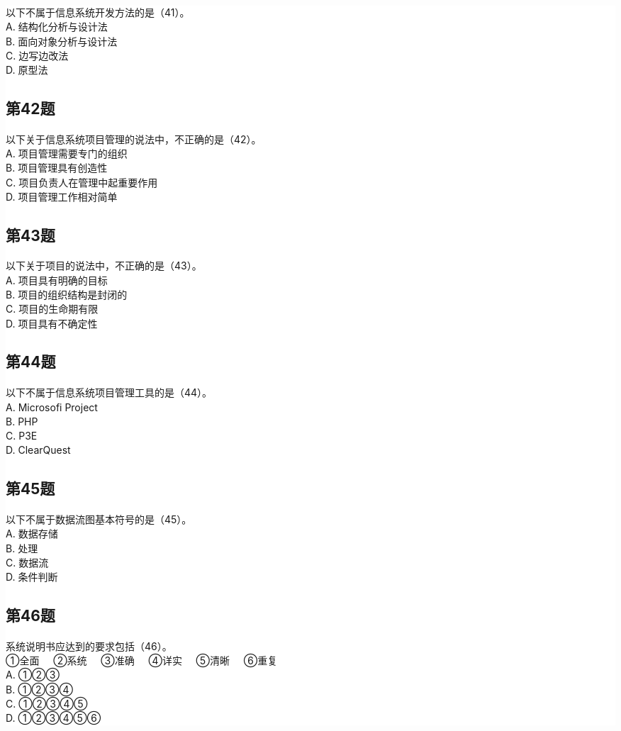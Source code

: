 以下不属于信息系统开发方法的是（41）。  
A. 结构化分析与设计法  
B. 面向对象分析与设计法  
C. 边写边改法  
D. 原型法  


## 第42题 ##

以下关于信息系统项目管理的说法中，不正确的是（42）。  
A. 项目管理需要专门的组织  
B. 项目管理具有创造性  
C. 项目负责人在管理中起重要作用  
D. 项目管理工作相对简单  


## 第43题 ##

以下关于项目的说法中，不正确的是（43）。  
A. 项目具有明确的目标  
B. 项目的组织结构是封闭的  
C. 项目的生命期有限  
D. 项目具有不确定性  


## 第44题 ##

以下不属于信息系统项目管理工具的是（44）。  
A. Microsofi Project  
B. PHP  
C. P3E  
D. ClearQuest  


## 第45题 ##

以下不属于数据流图基本符号的是（45）。  
A. 数据存储  
B. 处理  
C. 数据流  
D. 条件判断  


## 第46题 ##

系统说明书应达到的要求包括（46）。  
①全面     ②系统     ③准确     ④详实     ⑤清晰     ⑥重复  
A. ①②③  
B. ①②③④  
C. ①②③④⑤  
D. ①②③④⑤⑥  

